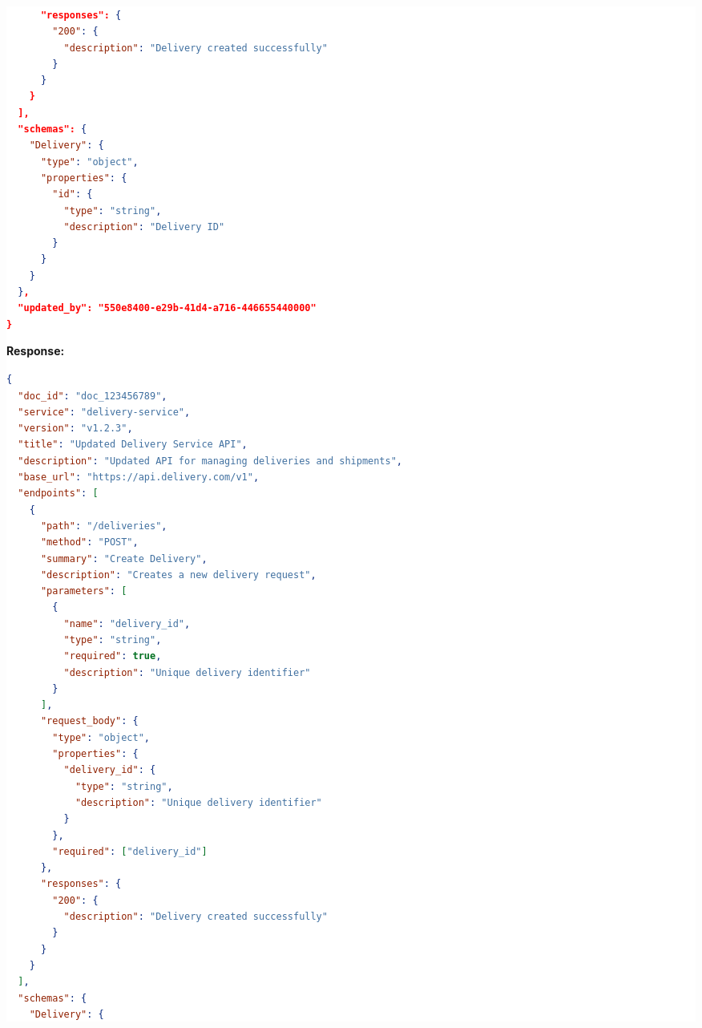 ```json
      "responses": {
        "200": {
          "description": "Delivery created successfully"
        }
      }
    }
  ],
  "schemas": {
    "Delivery": {
      "type": "object",
      "properties": {
        "id": {
          "type": "string",
          "description": "Delivery ID"
        }
      }
    }
  },
  "updated_by": "550e8400-e29b-41d4-a716-446655440000"
}
```

**Response:**
```json
{
  "doc_id": "doc_123456789",
  "service": "delivery-service",
  "version": "v1.2.3",
  "title": "Updated Delivery Service API",
  "description": "Updated API for managing deliveries and shipments",
  "base_url": "https://api.delivery.com/v1",
  "endpoints": [
    {
      "path": "/deliveries",
      "method": "POST",
      "summary": "Create Delivery",
      "description": "Creates a new delivery request",
      "parameters": [
        {
          "name": "delivery_id",
          "type": "string",
          "required": true,
          "description": "Unique delivery identifier"
        }
      ],
      "request_body": {
        "type": "object",
        "properties": {
          "delivery_id": {
            "type": "string",
            "description": "Unique delivery identifier"
          }
        },
        "required": ["delivery_id"]
      },
      "responses": {
        "200": {
          "description": "Delivery created successfully"
        }
      }
    }
  ],
  "schemas": {
    "Delivery": {
```